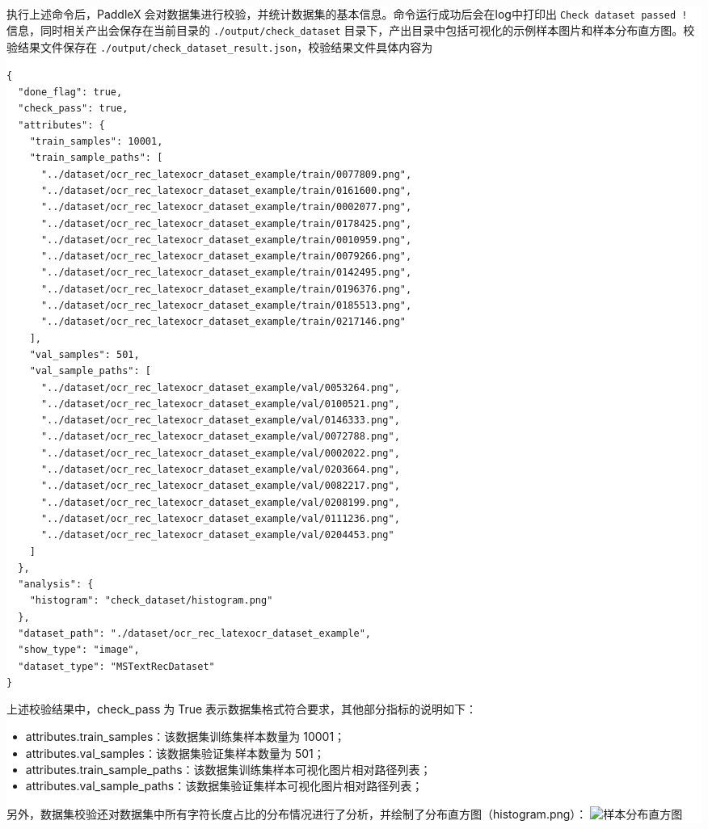 执行上述命令后，PaddleX 会对数据集进行校验，并统计数据集的基本信息。命令运行成功后会在log中打印出 `Check dataset passed !` 信息，同时相关产出会保存在当前目录的 `./output/check_dataset` 目录下，产出目录中包括可视化的示例样本图片和样本分布直方图。校验结果文件保存在 `./output/check_dataset_result.json`，校验结果文件具体内容为
```
{
  "done_flag": true,
  "check_pass": true,
  "attributes": {
    "train_samples": 10001,
    "train_sample_paths": [
      "../dataset/ocr_rec_latexocr_dataset_example/train/0077809.png",
      "../dataset/ocr_rec_latexocr_dataset_example/train/0161600.png",
      "../dataset/ocr_rec_latexocr_dataset_example/train/0002077.png",
      "../dataset/ocr_rec_latexocr_dataset_example/train/0178425.png",
      "../dataset/ocr_rec_latexocr_dataset_example/train/0010959.png",
      "../dataset/ocr_rec_latexocr_dataset_example/train/0079266.png",
      "../dataset/ocr_rec_latexocr_dataset_example/train/0142495.png",
      "../dataset/ocr_rec_latexocr_dataset_example/train/0196376.png",
      "../dataset/ocr_rec_latexocr_dataset_example/train/0185513.png",
      "../dataset/ocr_rec_latexocr_dataset_example/train/0217146.png"
    ],
    "val_samples": 501,
    "val_sample_paths": [
      "../dataset/ocr_rec_latexocr_dataset_example/val/0053264.png",
      "../dataset/ocr_rec_latexocr_dataset_example/val/0100521.png",
      "../dataset/ocr_rec_latexocr_dataset_example/val/0146333.png",
      "../dataset/ocr_rec_latexocr_dataset_example/val/0072788.png",
      "../dataset/ocr_rec_latexocr_dataset_example/val/0002022.png",
      "../dataset/ocr_rec_latexocr_dataset_example/val/0203664.png",
      "../dataset/ocr_rec_latexocr_dataset_example/val/0082217.png",
      "../dataset/ocr_rec_latexocr_dataset_example/val/0208199.png",
      "../dataset/ocr_rec_latexocr_dataset_example/val/0111236.png",
      "../dataset/ocr_rec_latexocr_dataset_example/val/0204453.png"
    ]
  },
  "analysis": {
    "histogram": "check_dataset/histogram.png"
  },
  "dataset_path": "./dataset/ocr_rec_latexocr_dataset_example",
  "show_type": "image",
  "dataset_type": "MSTextRecDataset"
}
```
上述校验结果中，check_pass 为 True 表示数据集格式符合要求，其他部分指标的说明如下：

- attributes.train_samples：该数据集训练集样本数量为 10001；
- attributes.val_samples：该数据集验证集样本数量为 501；
- attributes.train_sample_paths：该数据集训练集样本可视化图片相对路径列表；
- attributes.val_sample_paths：该数据集验证集样本可视化图片相对路径列表；

另外，数据集校验还对数据集中所有字符长度占比的分布情况进行了分析，并绘制了分布直方图（histogram.png）：
![样本分布直方图](https://github.com/PaddlePaddle/PaddleX/assets/histogram_formula.png)
